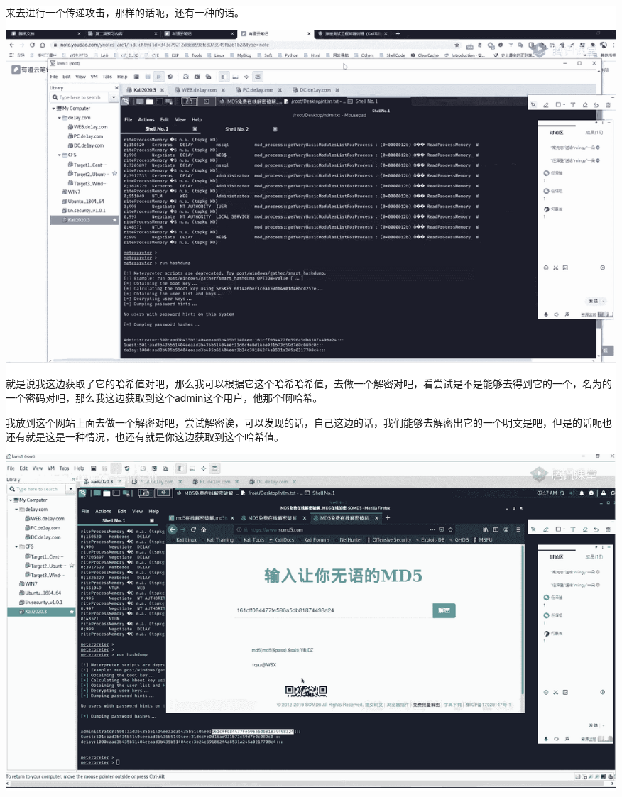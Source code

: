 来去进行一个传递攻击，那样的话呃，还有一种的话。

![](img/2c9086d26a3ad77db1b71abc28219bcc_37.png)

就是说我这边获取了它的哈希值对吧，那么我可以根据它这个哈希哈希值，去做一个解密对吧，看尝试是不是能够去得到它的一个，名为的一个密码对吧，那么我这边获取到这个admin这个用户，他那个啊哈希。

我放到这个网站上面去做一个解密对吧，尝试解密诶，可以发现的话，自己这边的话，我们能够去解密出它的一个明文是吧，但是的话呃也还有就是这是一种情况，也还有就是你这边获取到这个哈希值。



![](img/2c9086d26a3ad77db1b71abc28219bcc_39.png)
